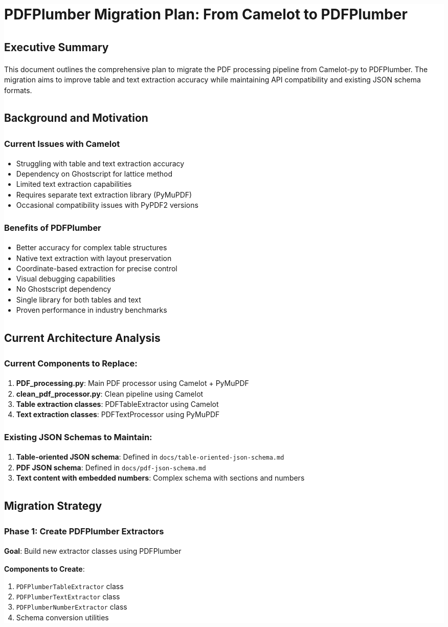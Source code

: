 # PDFPlumber Migration Plan: From Camelot to PDFPlumber

## Executive Summary

This document outlines the comprehensive plan to migrate the PDF processing pipeline from Camelot-py to PDFPlumber. The migration aims to improve table and text extraction accuracy while maintaining API compatibility and existing JSON schema formats.

## Background and Motivation

### Current Issues with Camelot
- Struggling with table and text extraction accuracy
- Dependency on Ghostscript for lattice method
- Limited text extraction capabilities
- Requires separate text extraction library (PyMuPDF)
- Occasional compatibility issues with PyPDF2 versions

### Benefits of PDFPlumber
- Better accuracy for complex table structures
- Native text extraction with layout preservation
- Coordinate-based extraction for precise control
- Visual debugging capabilities
- No Ghostscript dependency
- Single library for both tables and text
- Proven performance in industry benchmarks

## Current Architecture Analysis

### Current Components to Replace:
1. **PDF_processing.py**: Main PDF processor using Camelot + PyMuPDF
2. **clean_pdf_processor.py**: Clean pipeline using Camelot
3. **Table extraction classes**: PDFTableExtractor using Camelot
4. **Text extraction classes**: PDFTextProcessor using PyMuPDF

### Existing JSON Schemas to Maintain:
1. **Table-oriented JSON schema**: Defined in `docs/table-oriented-json-schema.md`
2. **PDF JSON schema**: Defined in `docs/pdf-json-schema.md`
3. **Text content with embedded numbers**: Complex schema with sections and numbers

## Migration Strategy

### Phase 1: Create PDFPlumber Extractors
**Goal**: Build new extractor classes using PDFPlumber

**Components to Create**:
1. `PDFPlumberTableExtractor` class
2. `PDFPlumberTextExtractor` class  
3. `PDFPlumberNumberExtractor` class
4. Schema conversion utilities
